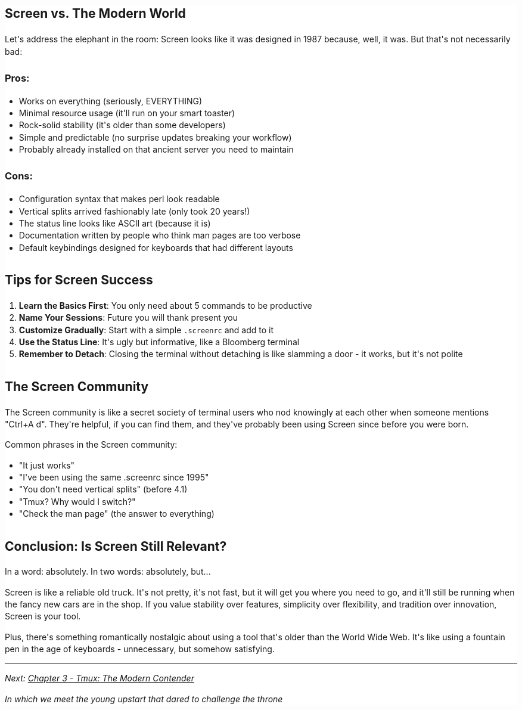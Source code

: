 ## Screen vs. The Modern World

Let's address the elephant in the room: Screen looks like it was designed in 1987 because, well, it was. But that's not necessarily bad:

### Pros:
- Works on everything (seriously, EVERYTHING)
- Minimal resource usage (it'll run on your smart toaster)
- Rock-solid stability (it's older than some developers)
- Simple and predictable (no surprise updates breaking your workflow)
- Probably already installed on that ancient server you need to maintain

### Cons:
- Configuration syntax that makes perl look readable
- Vertical splits arrived fashionably late (only took 20 years!)
- The status line looks like ASCII art (because it is)
- Documentation written by people who think man pages are too verbose
- Default keybindings designed for keyboards that had different layouts

## Tips for Screen Success

1. **Learn the Basics First**: You only need about 5 commands to be productive
2. **Name Your Sessions**: Future you will thank present you
3. **Customize Gradually**: Start with a simple `.screenrc` and add to it
4. **Use the Status Line**: It's ugly but informative, like a Bloomberg terminal
5. **Remember to Detach**: Closing the terminal without detaching is like slamming a door - it works, but it's not polite

## The Screen Community

The Screen community is like a secret society of terminal users who nod knowingly at each other when someone mentions "Ctrl+A d". They're helpful, if you can find them, and they've probably been using Screen since before you were born.

Common phrases in the Screen community:
- "It just works"
- "I've been using the same .screenrc since 1995"
- "You don't need vertical splits" (before 4.1)
- "Tmux? Why would I switch?"
- "Check the man page" (the answer to everything)

## Conclusion: Is Screen Still Relevant?

In a word: absolutely. In two words: absolutely, but...

Screen is like a reliable old truck. It's not pretty, it's not fast, but it will get you where you need to go, and it'll still be running when the fancy new cars are in the shop. If you value stability over features, simplicity over flexibility, and tradition over innovation, Screen is your tool.

Plus, there's something romantically nostalgic about using a tool that's older than the World Wide Web. It's like using a fountain pen in the age of keyboards - unnecessary, but somehow satisfying.

---

*Next: [Chapter 3 - Tmux: The Modern Contender](03-tmux.md)*

*In which we meet the young upstart that dared to challenge the throne*